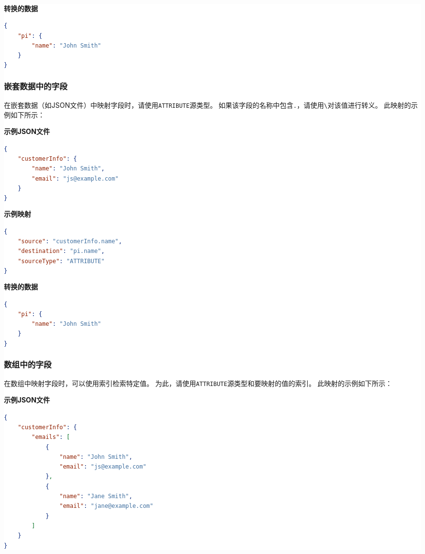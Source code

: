 **转换的数据**

```json
{
    "pi": {
        "name": "John Smith"
    }
}
```

### 嵌套数据中的字段

在嵌套数据（如JSON文件）中映射字段时，请使用`ATTRIBUTE`源类型。 如果该字段的名称中包含`.`，请使用`\`对该值进行转义。 此映射的示例如下所示：

**示例JSON文件**

```json
{
    "customerInfo": {
        "name": "John Smith",
        "email": "js@example.com"
    }
}
```

**示例映射**

```json
{
    "source": "customerInfo.name",
    "destination": "pi.name",
    "sourceType": "ATTRIBUTE"
}
```

**转换的数据**

```json
{
    "pi": {
        "name": "John Smith"
    }
}
```

### 数组中的字段

在数组中映射字段时，可以使用索引检索特定值。 为此，请使用`ATTRIBUTE`源类型和要映射的值的索引。 此映射的示例如下所示：

**示例JSON文件**

```json
{
    "customerInfo": {
        "emails": [
            {
                "name": "John Smith",
                "email": "js@example.com"
            },
            {
                "name": "Jane Smith",
                "email": "jane@example.com"
            }
        ]
    }
}
```
